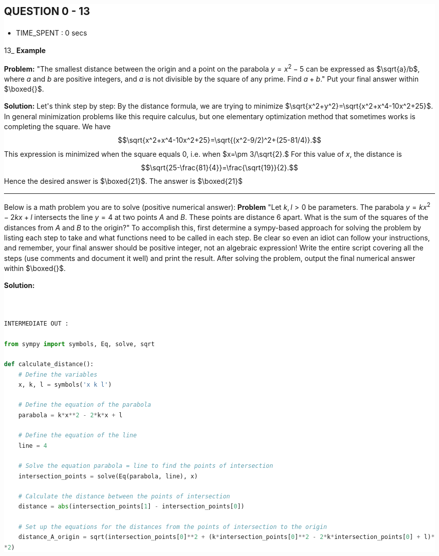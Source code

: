 

## QUESTION 0 - 13 
- TIME_SPENT : 0 secs

13_
**Example**

**Problem:** 
"The smallest distance between the origin and a point on the parabola $y=x^2-5$ can be expressed as $\sqrt{a}/b$, where $a$ and $b$ are positive integers, and $a$ is not divisible by the square of any prime.  Find $a+b$."
Put your final answer within $\boxed{}$.

**Solution:** 
Let's think step by step:
By the distance formula, we are trying to minimize $\sqrt{x^2+y^2}=\sqrt{x^2+x^4-10x^2+25}$. In general minimization problems like this require calculus, but one elementary optimization method that sometimes works is completing the square.  We have $$\sqrt{x^2+x^4-10x^2+25}=\sqrt{(x^2-9/2)^2+(25-81/4)}.$$This expression is minimized when the square equals $0$, i.e. when $x=\pm 3/\sqrt{2}.$ For this value of $x$, the distance is $$\sqrt{25-\frac{81}{4}}=\frac{\sqrt{19}}{2}.$$Hence the desired answer is $\boxed{21}$. The answer is $\boxed{21}$


---

Below is a math problem you are to solve (positive numerical answer):
**Problem**
"Let $k, l > 0$ be parameters. The parabola $y = kx^2 - 2kx + l$ intersects the line $y = 4$ at two points $A$ and $B$. These points are distance 6 apart. What is the sum of the squares of the distances from $A$ and $B$ to the origin?"
To accomplish this, first determine a sympy-based approach for solving the problem by listing each step to take and what functions need to be called in each step. Be clear so even an idiot can follow your instructions, and remember, your final answer should be positive integer, not an algebraic expression!
Write the entire script covering all the steps (use comments and document it well) and print the result. After solving the problem, output the final numerical answer within $\boxed{}$.

**Solution:** 


```python


INTERMEDIATE OUT :

from sympy import symbols, Eq, solve, sqrt

def calculate_distance():
    # Define the variables
    x, k, l = symbols('x k l')

    # Define the equation of the parabola
    parabola = k*x**2 - 2*k*x + l

    # Define the equation of the line
    line = 4

    # Solve the equation parabola = line to find the points of intersection
    intersection_points = solve(Eq(parabola, line), x)

    # Calculate the distance between the points of intersection
    distance = abs(intersection_points[1] - intersection_points[0])

    # Set up the equations for the distances from the points of intersection to the origin
    distance_A_origin = sqrt(intersection_points[0]**2 + (k*intersection_points[0]**2 - 2*k*intersection_points[0] + l)**2)
```